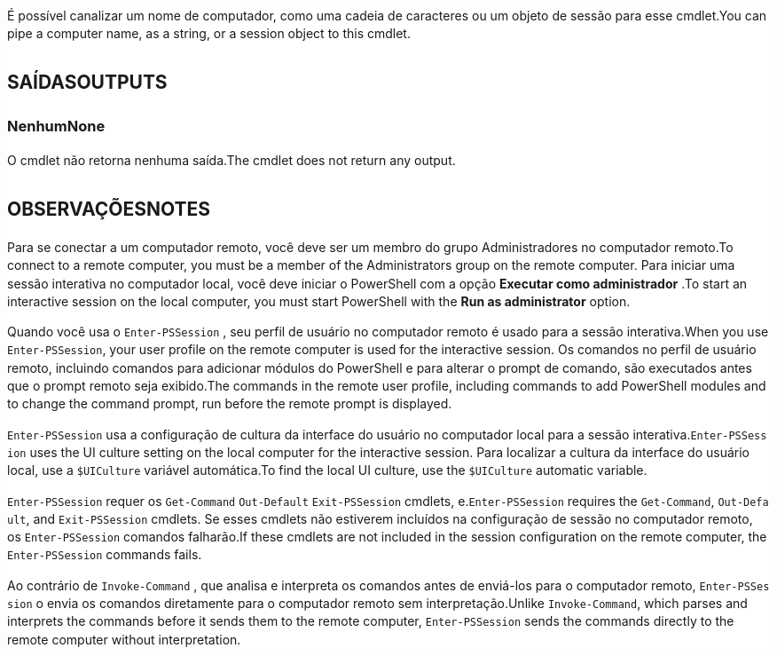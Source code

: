 <span data-ttu-id="3d881-355">É possível canalizar um nome de computador, como uma cadeia de caracteres ou um objeto de sessão para esse cmdlet.</span><span class="sxs-lookup"><span data-stu-id="3d881-355">You can pipe a computer name, as a string, or a session object to this cmdlet.</span></span>

## <span data-ttu-id="3d881-356">SAÍDAS</span><span class="sxs-lookup"><span data-stu-id="3d881-356">OUTPUTS</span></span>

### <span data-ttu-id="3d881-357">Nenhum</span><span class="sxs-lookup"><span data-stu-id="3d881-357">None</span></span>

<span data-ttu-id="3d881-358">O cmdlet não retorna nenhuma saída.</span><span class="sxs-lookup"><span data-stu-id="3d881-358">The cmdlet does not return any output.</span></span>

## <span data-ttu-id="3d881-359">OBSERVAÇÕES</span><span class="sxs-lookup"><span data-stu-id="3d881-359">NOTES</span></span>

<span data-ttu-id="3d881-360">Para se conectar a um computador remoto, você deve ser um membro do grupo Administradores no computador remoto.</span><span class="sxs-lookup"><span data-stu-id="3d881-360">To connect to a remote computer, you must be a member of the Administrators group on the remote computer.</span></span> <span data-ttu-id="3d881-361">Para iniciar uma sessão interativa no computador local, você deve iniciar o PowerShell com a opção **Executar como administrador** .</span><span class="sxs-lookup"><span data-stu-id="3d881-361">To start an interactive session on the local computer, you must start PowerShell with the **Run as administrator** option.</span></span>

<span data-ttu-id="3d881-362">Quando você usa o `Enter-PSSession` , seu perfil de usuário no computador remoto é usado para a sessão interativa.</span><span class="sxs-lookup"><span data-stu-id="3d881-362">When you use `Enter-PSSession`, your user profile on the remote computer is used for the interactive session.</span></span> <span data-ttu-id="3d881-363">Os comandos no perfil de usuário remoto, incluindo comandos para adicionar módulos do PowerShell e para alterar o prompt de comando, são executados antes que o prompt remoto seja exibido.</span><span class="sxs-lookup"><span data-stu-id="3d881-363">The commands in the remote user profile, including commands to add PowerShell modules and to change the command prompt, run before the remote prompt is displayed.</span></span>

<span data-ttu-id="3d881-364">`Enter-PSSession` usa a configuração de cultura da interface do usuário no computador local para a sessão interativa.</span><span class="sxs-lookup"><span data-stu-id="3d881-364">`Enter-PSSession` uses the UI culture setting on the local computer for the interactive session.</span></span> <span data-ttu-id="3d881-365">Para localizar a cultura da interface do usuário local, use a `$UICulture` variável automática.</span><span class="sxs-lookup"><span data-stu-id="3d881-365">To find the local UI culture, use the `$UICulture` automatic variable.</span></span>

<span data-ttu-id="3d881-366">`Enter-PSSession` requer os `Get-Command` `Out-Default` `Exit-PSSession` cmdlets, e.</span><span class="sxs-lookup"><span data-stu-id="3d881-366">`Enter-PSSession` requires the `Get-Command`, `Out-Default`, and `Exit-PSSession` cmdlets.</span></span> <span data-ttu-id="3d881-367">Se esses cmdlets não estiverem incluídos na configuração de sessão no computador remoto, os `Enter-PSSession` comandos falharão.</span><span class="sxs-lookup"><span data-stu-id="3d881-367">If these cmdlets are not included in the session configuration on the remote computer, the `Enter-PSSession` commands fails.</span></span>

<span data-ttu-id="3d881-368">Ao contrário de `Invoke-Command` , que analisa e interpreta os comandos antes de enviá-los para o computador remoto, `Enter-PSSession` o envia os comandos diretamente para o computador remoto sem interpretação.</span><span class="sxs-lookup"><span data-stu-id="3d881-368">Unlike `Invoke-Command`, which parses and interprets the commands before it sends them to the remote computer, `Enter-PSSession` sends the commands directly to the remote computer without interpretation.</span></span>

